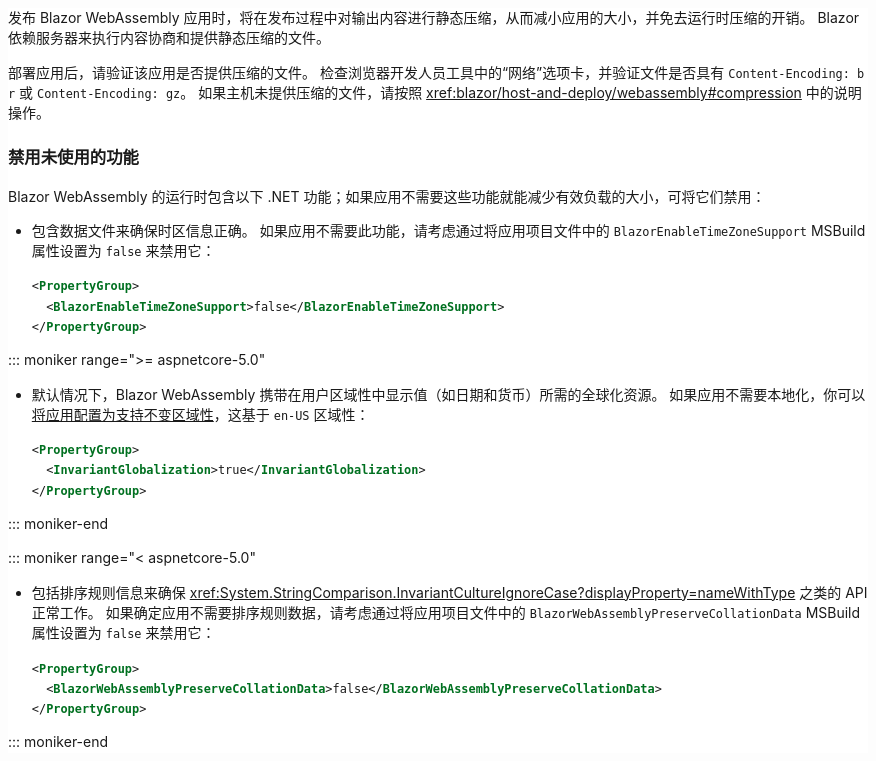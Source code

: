 发布 Blazor WebAssembly 应用时，将在发布过程中对输出内容进行静态压缩，从而减小应用的大小，并免去运行时压缩的开销。 Blazor 依赖服务器来执行内容协商和提供静态压缩的文件。

部署应用后，请验证该应用是否提供压缩的文件。 检查浏览器开发人员工具中的“网络”选项卡，并验证文件是否具有 `Content-Encoding: br` 或 `Content-Encoding: gz`。 如果主机未提供压缩的文件，请按照 <xref:blazor/host-and-deploy/webassembly#compression> 中的说明操作。

### <a name="disable-unused-features"></a>禁用未使用的功能

Blazor WebAssembly 的运行时包含以下 .NET 功能；如果应用不需要这些功能就能减少有效负载的大小，可将它们禁用：

* 包含数据文件来确保时区信息正确。 如果应用不需要此功能，请考虑通过将应用项目文件中的 `BlazorEnableTimeZoneSupport` MSBuild 属性设置为 `false` 来禁用它：

  ```xml
  <PropertyGroup>
    <BlazorEnableTimeZoneSupport>false</BlazorEnableTimeZoneSupport>
  </PropertyGroup>
  ```

::: moniker range=">= aspnetcore-5.0"

* 默认情况下，Blazor WebAssembly 携带在用户区域性中显示值（如日期和货币）所需的全球化资源。 如果应用不需要本地化，你可以[将应用配置为支持不变区域性](xref:blazor/globalization-localization)，这基于 `en-US` 区域性：

  ```xml
  <PropertyGroup>
    <InvariantGlobalization>true</InvariantGlobalization>
  </PropertyGroup>
  ```

::: moniker-end

::: moniker range="< aspnetcore-5.0"

* 包括排序规则信息来确保 <xref:System.StringComparison.InvariantCultureIgnoreCase?displayProperty=nameWithType> 之类的 API 正常工作。 如果确定应用不需要排序规则数据，请考虑通过将应用项目文件中的 `BlazorWebAssemblyPreserveCollationData` MSBuild 属性设置为 `false` 来禁用它：

  ```xml
  <PropertyGroup>
    <BlazorWebAssemblyPreserveCollationData>false</BlazorWebAssemblyPreserveCollationData>
  </PropertyGroup>
  ```

::: moniker-end
